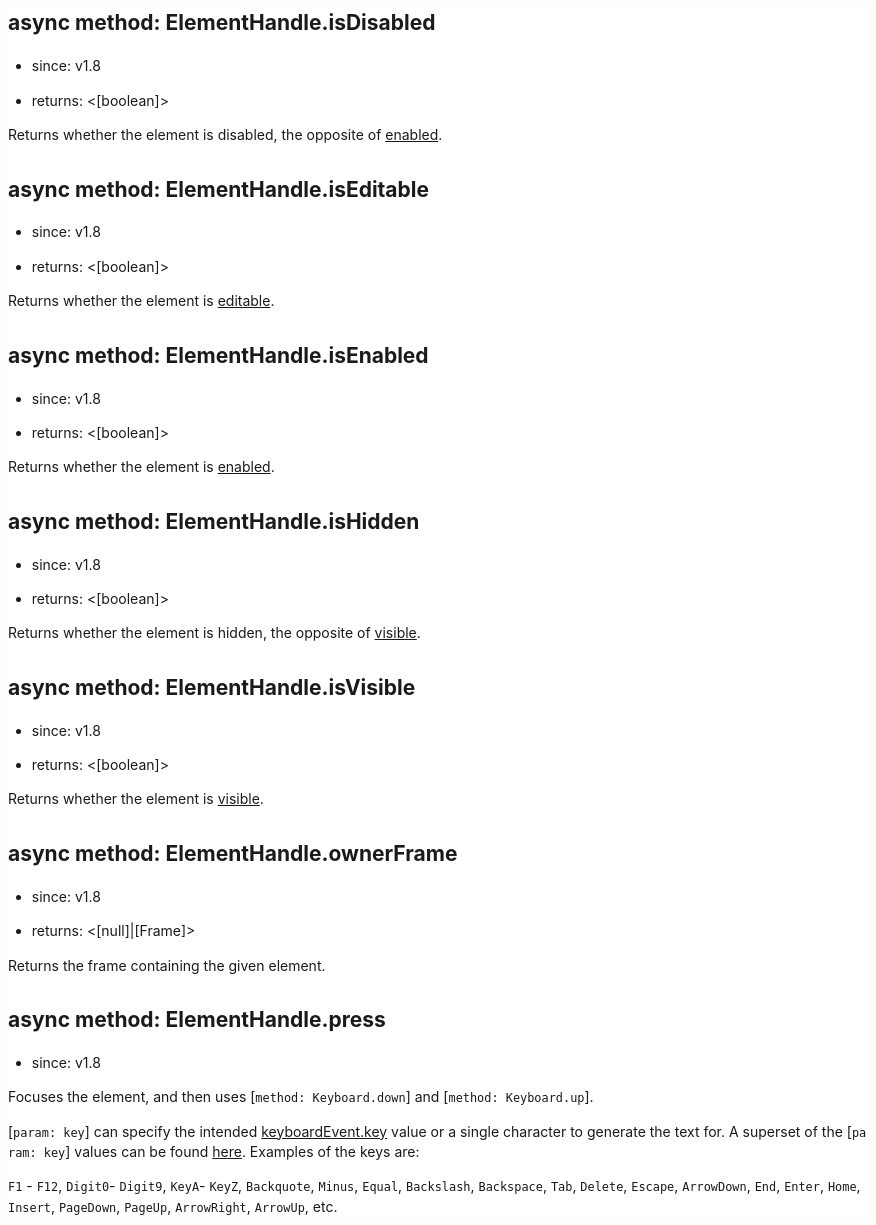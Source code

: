 ## async method: ElementHandle.isDisabled
* since: v1.8
- returns: <[boolean]>

Returns whether the element is disabled, the opposite of [enabled](../actionability.md#enabled).

## async method: ElementHandle.isEditable
* since: v1.8
- returns: <[boolean]>

Returns whether the element is [editable](../actionability.md#editable).

## async method: ElementHandle.isEnabled
* since: v1.8
- returns: <[boolean]>

Returns whether the element is [enabled](../actionability.md#enabled).

## async method: ElementHandle.isHidden
* since: v1.8
- returns: <[boolean]>

Returns whether the element is hidden, the opposite of [visible](../actionability.md#visible).

## async method: ElementHandle.isVisible
* since: v1.8
- returns: <[boolean]>

Returns whether the element is [visible](../actionability.md#visible).

## async method: ElementHandle.ownerFrame
* since: v1.8
- returns: <[null]|[Frame]>

Returns the frame containing the given element.

## async method: ElementHandle.press
* since: v1.8

Focuses the element, and then uses [`method: Keyboard.down`] and [`method: Keyboard.up`].

[`param: key`] can specify the intended
[keyboardEvent.key](https://developer.mozilla.org/en-US/docs/Web/API/KeyboardEvent/key) value or a single character to
generate the text for. A superset of the [`param: key`] values can be found
[here](https://developer.mozilla.org/en-US/docs/Web/API/KeyboardEvent/key/Key_Values). Examples of the keys are:

`F1` - `F12`, `Digit0`- `Digit9`, `KeyA`- `KeyZ`, `Backquote`, `Minus`, `Equal`, `Backslash`, `Backspace`, `Tab`,
`Delete`, `Escape`, `ArrowDown`, `End`, `Enter`, `Home`, `Insert`, `PageDown`, `PageUp`, `ArrowRight`, `ArrowUp`, etc.
